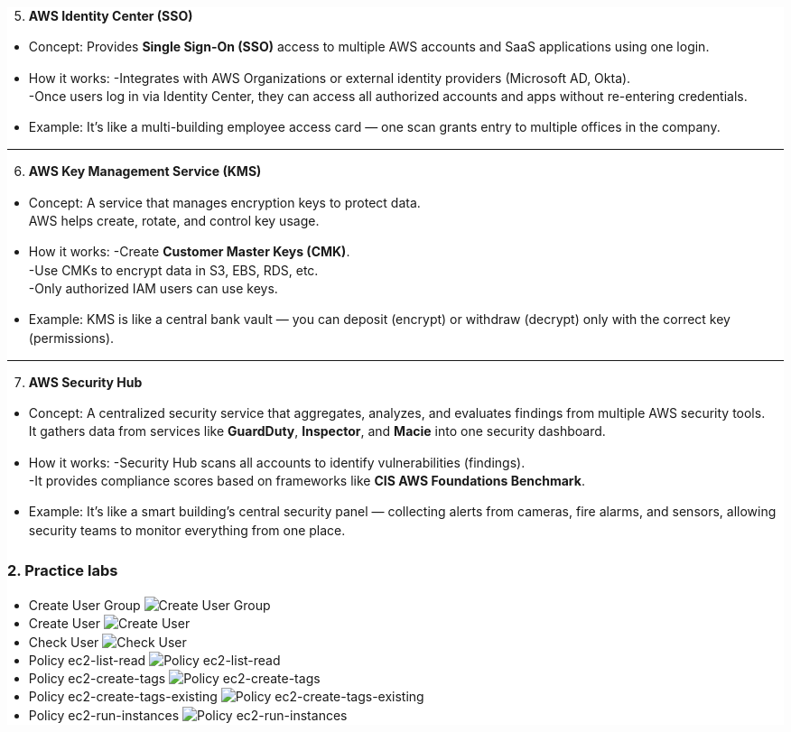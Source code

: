 5. **AWS Identity Center (SSO)**

- Concept: 
Provides **Single Sign-On (SSO)** access to multiple AWS accounts and SaaS applications using one login.

- How it works:
  -Integrates with AWS Organizations or external identity providers (Microsoft AD, Okta).  
  -Once users log in via Identity Center, they can access all authorized accounts and apps without re-entering credentials.

- Example:
It’s like a multi-building employee access card — one scan grants entry to multiple offices in the company.

---

6. **AWS Key Management Service (KMS)**

- Concept:
A service that manages encryption keys to protect data.  
AWS helps create, rotate, and control key usage.

- How it works:
  -Create **Customer Master Keys (CMK)**.  
  -Use CMKs to encrypt data in S3, EBS, RDS, etc.  
  -Only authorized IAM users can use keys.

- Example:
KMS is like a central bank vault — you can deposit (encrypt) or withdraw (decrypt) only with the correct key (permissions).

---

7. **AWS Security Hub**

- Concept: 
A centralized security service that aggregates, analyzes, and evaluates findings from multiple AWS security tools.  
It gathers data from services like **GuardDuty**, **Inspector**, and **Macie** into one security dashboard.

- How it works:
  -Security Hub scans all accounts to identify vulnerabilities (findings).  
  -It provides compliance scores based on frameworks like **CIS AWS Foundations Benchmark**.

- Example:
It’s like a smart building’s central security panel — collecting alerts from cameras, fire alarms, and sensors, allowing security teams to monitor everything from one place.

### 2. Practice labs
 - Create User Group
 ![Create User Group](/images/1.worklog/044-worklog.png) 
 - Create User
 ![Create User](/images/1.worklog/045-worklog.png) 
 - Check User
 ![Check User](/images/1.worklog/046-worklog.png) 
 - Policy ec2-list-read
 ![Policy ec2-list-read](/images/1.worklog/047-worklog.png) 
 - Policy ec2-create-tags
 ![Policy ec2-create-tags](/images/1.worklog/048-worklog.png) 
 - Policy ec2-create-tags-existing
 ![Policy ec2-create-tags-existing](/images/1.worklog/049-worklog.png) 
 - Policy ec2-run-instances
 ![Policy ec2-run-instances](/images/1.worklog/050-worklog.png) 